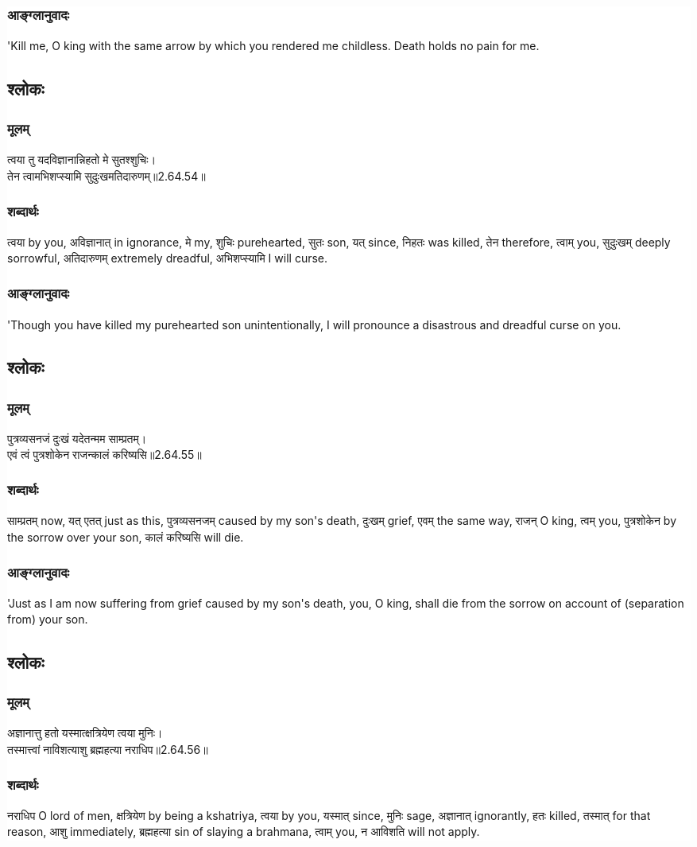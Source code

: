 ### आङ्ग्लानुवादः
'Kill me, O king with the same arrow by which you rendered me childless. Death holds no pain for me.



## श्लोकः
### मूलम्
त्वया तु यदविज्ञानान्निहतो मे सुतश्शुचिः।  
तेन त्वामभिशप्स्यामि सुदुःखमतिदारुणम्॥2.64.54॥

### शब्दार्थः
त्वया by you, अविज्ञानात् in ignorance, मे my, शुचिः purehearted, सुतः son, यत् since, निहतः was killed, तेन therefore, त्वाम् you, सुदुःखम् deeply sorrowful, अतिदारुणम् extremely dreadful, अभिशप्स्यामि I will curse.

### आङ्ग्लानुवादः
'Though you have killed my purehearted son unintentionally, I will pronounce a disastrous and dreadful curse on you.



## श्लोकः
### मूलम्
पुत्रव्यसनजं दुःखं यदेतन्मम साम्प्रतम्।  
एवं त्वं पुत्रशोकेन राजन्कालं करिष्यसि॥2.64.55॥

### शब्दार्थः
साम्प्रतम् now, यत् एतत् just as this, पुत्रव्यसनजम् caused by my son's death, दुःखम् grief, एवम् the same way, राजन् O king, त्वम् you, पुत्रशोकेन by the sorrow over your son, कालं करिष्यसि will die.

### आङ्ग्लानुवादः
'Just as I am now suffering from grief caused by my son's death, you, O king, shall die from the sorrow on account of (separation from) your son.



## श्लोकः
### मूलम्
अज्ञानात्तु हतो यस्मात्क्षत्रियेण त्वया मुनिः।  
तस्मात्त्वां नाविशत्याशु ब्रह्महत्या नराधिप॥2.64.56॥

### शब्दार्थः
नराधिप O lord of men, क्षत्रियेण by being a kshatriya, त्वया by you, यस्मात् since, मुनिः sage, अज्ञानात् ignorantly, हतः killed, तस्मात् for that reason, आशु immediately, ब्रह्महत्या sin of slaying a brahmana, त्वाम् you, न आविशति will not apply.
